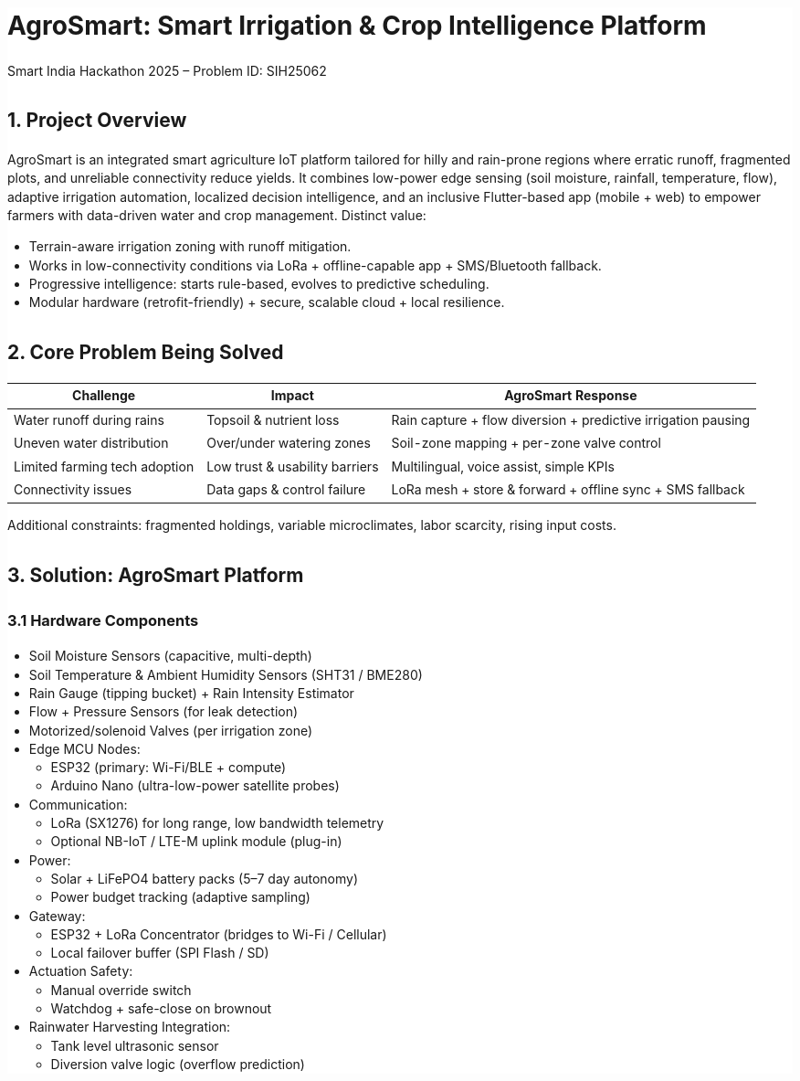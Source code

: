 # AgroSmart: Smart Irrigation & Crop Intelligence Platform  
Smart India Hackathon 2025 – Problem ID: SIH25062  

## 1. Project Overview  
AgroSmart is an integrated smart agriculture IoT platform tailored for hilly and rain-prone regions where erratic runoff, fragmented plots, and unreliable connectivity reduce yields. It combines low-power edge sensing (soil moisture, rainfall, temperature, flow), adaptive irrigation automation, localized decision intelligence, and an inclusive Flutter-based app (mobile + web) to empower farmers with data-driven water and crop management. Distinct value:  
- Terrain-aware irrigation zoning with runoff mitigation.  
- Works in low-connectivity conditions via LoRa + offline-capable app + SMS/Bluetooth fallback.  
- Progressive intelligence: starts rule-based, evolves to predictive scheduling.  
- Modular hardware (retrofit-friendly) + secure, scalable cloud + local resilience.  

## 2. Core Problem Being Solved  
| Challenge | Impact | AgroSmart Response |
|-----------|--------|--------------------|
| Water runoff during rains | Topsoil & nutrient loss | Rain capture + flow diversion + predictive irrigation pausing |
| Uneven water distribution | Over/under watering zones | Soil-zone mapping + per-zone valve control |
| Limited farming tech adoption | Low trust & usability barriers | Multilingual, voice assist, simple KPIs |
| Connectivity issues | Data gaps & control failure | LoRa mesh + store & forward + offline sync + SMS fallback |

Additional constraints: fragmented holdings, variable microclimates, labor scarcity, rising input costs.

## 3. Solution: AgroSmart Platform  

### 3.1 Hardware Components  
- Soil Moisture Sensors (capacitive, multi-depth)  
- Soil Temperature & Ambient Humidity Sensors (SHT31 / BME280)  
- Rain Gauge (tipping bucket) + Rain Intensity Estimator  
- Flow + Pressure Sensors (for leak detection)  
- Motorized/solenoid Valves (per irrigation zone)  
- Edge MCU Nodes:  
  - ESP32 (primary: Wi-Fi/BLE + compute)  
  - Arduino Nano (ultra-low-power satellite probes)  
- Communication:  
  - LoRa (SX1276) for long range, low bandwidth telemetry  
  - Optional NB-IoT / LTE-M uplink module (plug-in)  
- Power:  
  - Solar + LiFePO4 battery packs (5–7 day autonomy)  
  - Power budget tracking (adaptive sampling)  
- Gateway:  
  - ESP32 + LoRa Concentrator (bridges to Wi-Fi / Cellular)  
  - Local failover buffer (SPI Flash / SD)  
- Actuation Safety:  
  - Manual override switch  
  - Watchdog + safe-close on brownout  
- Rainwater Harvesting Integration:  
  - Tank level ultrasonic sensor  
  - Diversion valve logic (overflow prediction)  
